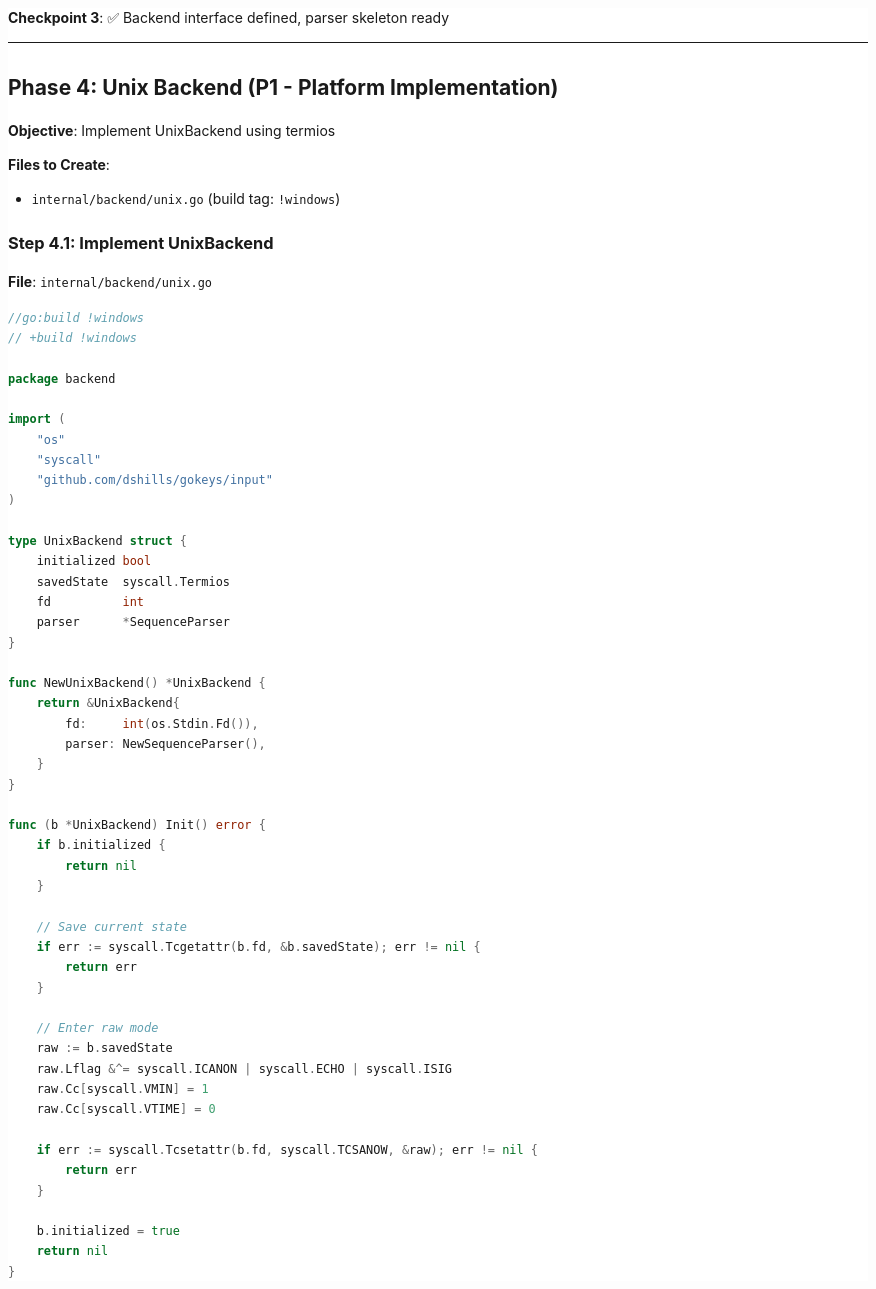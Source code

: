 **Checkpoint 3**: ✅ Backend interface defined, parser skeleton ready

---

## Phase 4: Unix Backend (P1 - Platform Implementation)

**Objective**: Implement UnixBackend using termios

**Files to Create**:
- `internal/backend/unix.go` (build tag: `!windows`)

### Step 4.1: Implement UnixBackend

**File**: `internal/backend/unix.go`

```go
//go:build !windows
// +build !windows

package backend

import (
    "os"
    "syscall"
    "github.com/dshills/gokeys/input"
)

type UnixBackend struct {
    initialized bool
    savedState  syscall.Termios
    fd          int
    parser      *SequenceParser
}

func NewUnixBackend() *UnixBackend {
    return &UnixBackend{
        fd:     int(os.Stdin.Fd()),
        parser: NewSequenceParser(),
    }
}

func (b *UnixBackend) Init() error {
    if b.initialized {
        return nil
    }

    // Save current state
    if err := syscall.Tcgetattr(b.fd, &b.savedState); err != nil {
        return err
    }

    // Enter raw mode
    raw := b.savedState
    raw.Lflag &^= syscall.ICANON | syscall.ECHO | syscall.ISIG
    raw.Cc[syscall.VMIN] = 1
    raw.Cc[syscall.VTIME] = 0

    if err := syscall.Tcsetattr(b.fd, syscall.TCSANOW, &raw); err != nil {
        return err
    }

    b.initialized = true
    return nil
}

```